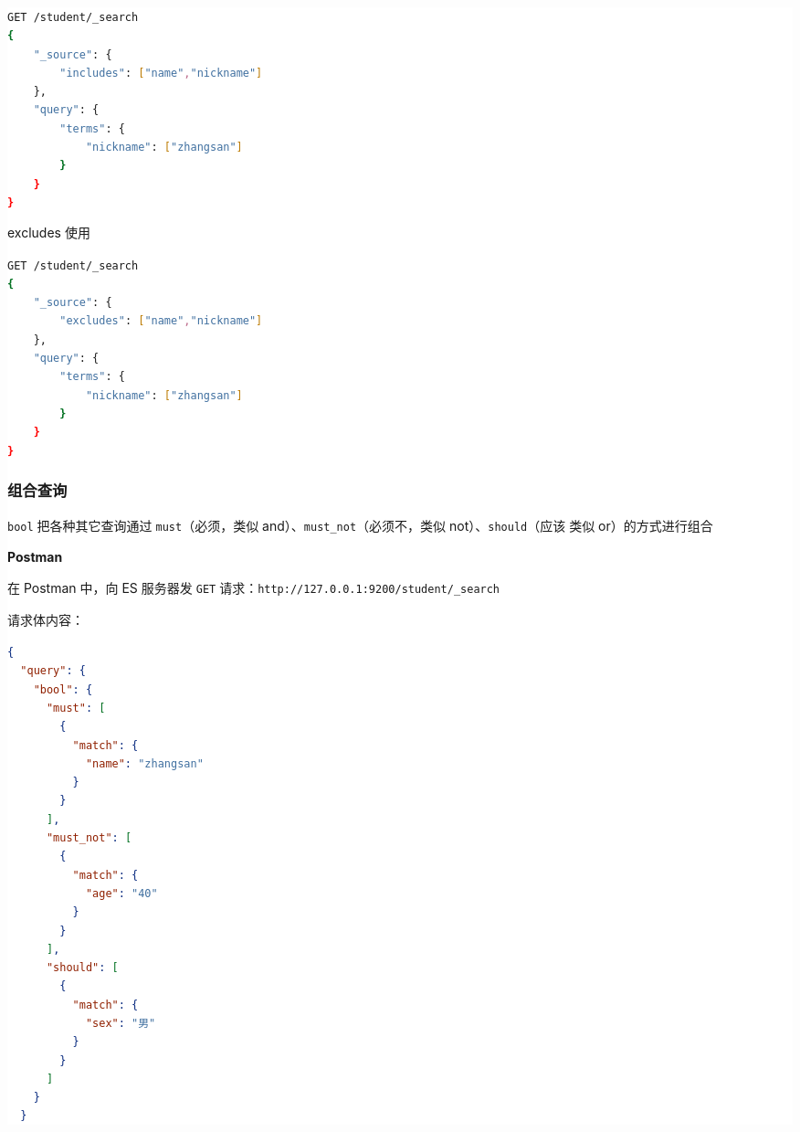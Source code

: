 ```sh
GET /student/_search
{
    "_source": {
        "includes": ["name","nickname"]
    },
    "query": {
        "terms": {
            "nickname": ["zhangsan"]
        }
    }
}
```

excludes 使用

```sh
GET /student/_search
{
    "_source": {
        "excludes": ["name","nickname"]
    },
    "query": {
        "terms": {
            "nickname": ["zhangsan"]
        }
    }
}
```

### 组合查询

`bool` 把各种其它查询通过 `must`（必须，类似 and）、`must_not`（必须不，类似 not）、`should`（应该 类似 or）的方式进行组合

**Postman**

在 Postman 中，向 ES 服务器发 `GET` 请求：`http://127.0.0.1:9200/student/_search`

请求体内容：

```json
{
  "query": {
    "bool": {
      "must": [
        {
          "match": {
            "name": "zhangsan"
          }
        }
      ],
      "must_not": [
        {
          "match": {
            "age": "40"
          }
        }
      ],
      "should": [
        {
          "match": {
            "sex": "男"
          }
        }
      ]
    }
  }
```